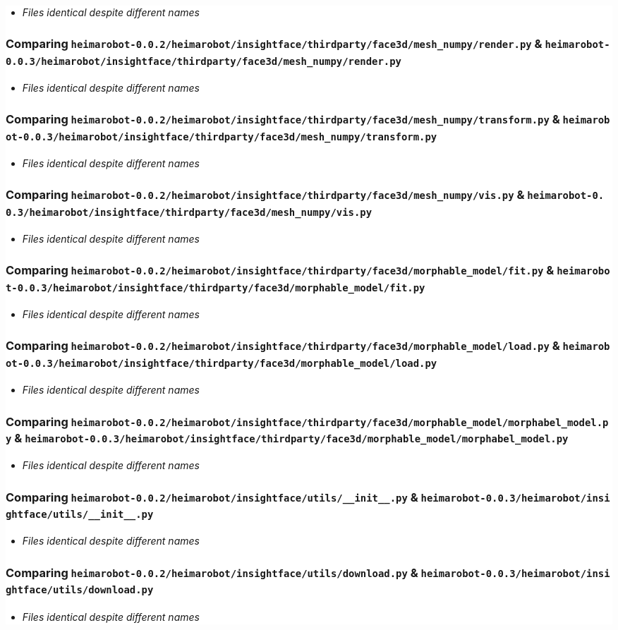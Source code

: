  * *Files identical despite different names*

### Comparing `heimarobot-0.0.2/heimarobot/insightface/thirdparty/face3d/mesh_numpy/render.py` & `heimarobot-0.0.3/heimarobot/insightface/thirdparty/face3d/mesh_numpy/render.py`

 * *Files identical despite different names*

### Comparing `heimarobot-0.0.2/heimarobot/insightface/thirdparty/face3d/mesh_numpy/transform.py` & `heimarobot-0.0.3/heimarobot/insightface/thirdparty/face3d/mesh_numpy/transform.py`

 * *Files identical despite different names*

### Comparing `heimarobot-0.0.2/heimarobot/insightface/thirdparty/face3d/mesh_numpy/vis.py` & `heimarobot-0.0.3/heimarobot/insightface/thirdparty/face3d/mesh_numpy/vis.py`

 * *Files identical despite different names*

### Comparing `heimarobot-0.0.2/heimarobot/insightface/thirdparty/face3d/morphable_model/fit.py` & `heimarobot-0.0.3/heimarobot/insightface/thirdparty/face3d/morphable_model/fit.py`

 * *Files identical despite different names*

### Comparing `heimarobot-0.0.2/heimarobot/insightface/thirdparty/face3d/morphable_model/load.py` & `heimarobot-0.0.3/heimarobot/insightface/thirdparty/face3d/morphable_model/load.py`

 * *Files identical despite different names*

### Comparing `heimarobot-0.0.2/heimarobot/insightface/thirdparty/face3d/morphable_model/morphabel_model.py` & `heimarobot-0.0.3/heimarobot/insightface/thirdparty/face3d/morphable_model/morphabel_model.py`

 * *Files identical despite different names*

### Comparing `heimarobot-0.0.2/heimarobot/insightface/utils/__init__.py` & `heimarobot-0.0.3/heimarobot/insightface/utils/__init__.py`

 * *Files identical despite different names*

### Comparing `heimarobot-0.0.2/heimarobot/insightface/utils/download.py` & `heimarobot-0.0.3/heimarobot/insightface/utils/download.py`

 * *Files identical despite different names*
